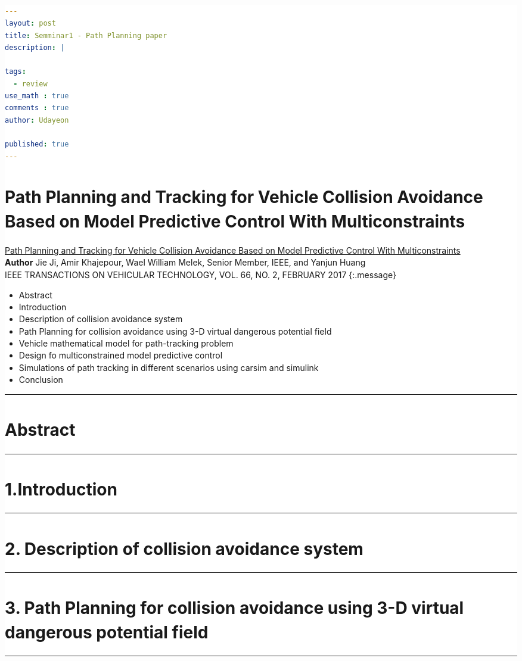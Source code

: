 ```yaml
---
layout: post
title: Semminar1 - Path Planning paper
description: |
  
tags:
  - review
use_math : true
comments : true
author: Udayeon

published: true
---
```


# Path Planning and Tracking for Vehicle Collision Avoidance Based on Model Predictive Control With Multiconstraints

[Path Planning and Tracking for Vehicle Collision Avoidance Based on Model Predictive Control With Multiconstraints](https://ieeexplore.ieee.org/document/7458179)   
**Author** Jie Ji, Amir Khajepour, Wael William Melek, Senior Member, IEEE, and Yanjun Huang     
IEEE TRANSACTIONS ON VEHICULAR TECHNOLOGY, VOL. 66, NO. 2, FEBRUARY 2017
{:.message}

-  Abstract
  - Introduction
  - Description of collision avoidance system
  - Path Planning for collision avoidance using 3-D virtual dangerous potential field
  - Vehicle mathematical model for path-tracking problem 
  - Design fo multiconstrained model predictive control
  - Simulations of path tracking in different scenarios using carsim and simulink
  - Conclusion

* * *

# Abstract
* * *

# 1.Introduction
* * *

# 2. Description of collision avoidance system
* * *

# 3. Path Planning for collision avoidance using 3-D virtual dangerous potential field
* * *
